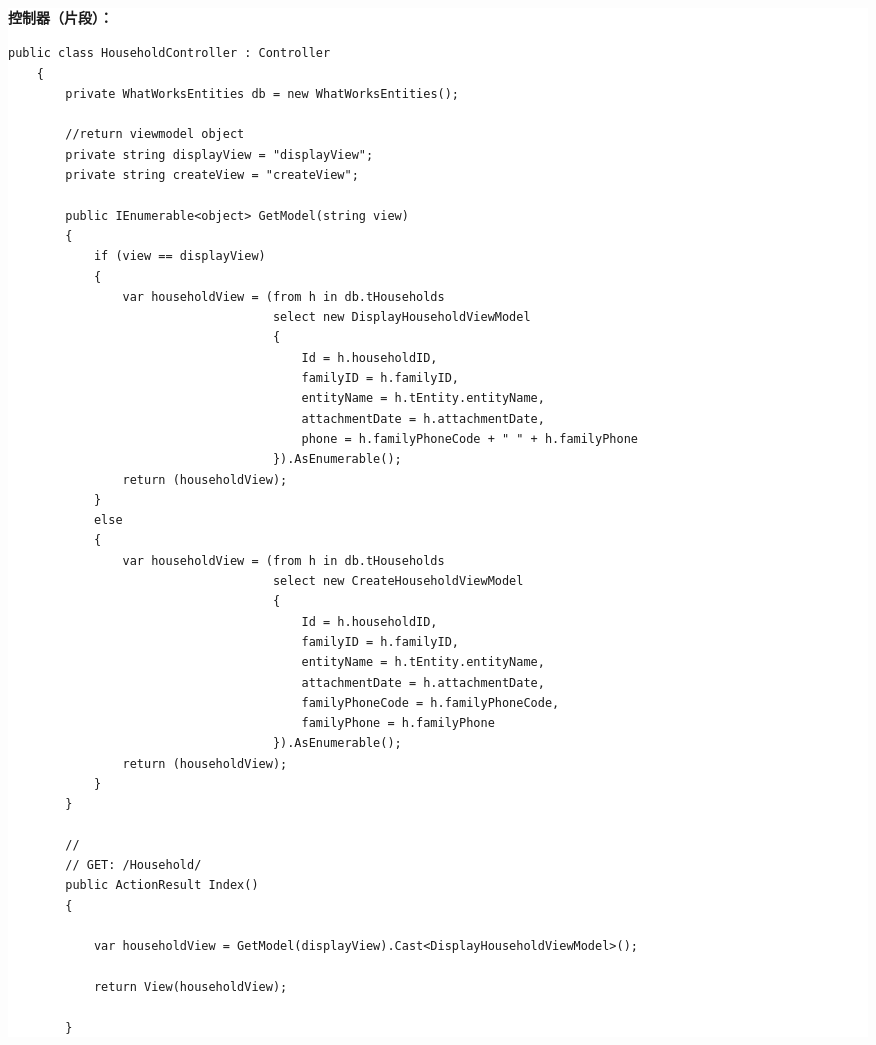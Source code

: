 **控制器（片段）：**

```
public class HouseholdController : Controller
    {
        private WhatWorksEntities db = new WhatWorksEntities();

        //return viewmodel object
        private string displayView = "displayView";
        private string createView = "createView";

        public IEnumerable<object> GetModel(string view)
        {
            if (view == displayView)
            {
                var householdView = (from h in db.tHouseholds
                                     select new DisplayHouseholdViewModel
                                     {
                                         Id = h.householdID,
                                         familyID = h.familyID,
                                         entityName = h.tEntity.entityName,
                                         attachmentDate = h.attachmentDate,
                                         phone = h.familyPhoneCode + " " + h.familyPhone
                                     }).AsEnumerable();
                return (householdView);
            }
            else
            {
                var householdView = (from h in db.tHouseholds
                                     select new CreateHouseholdViewModel
                                     {
                                         Id = h.householdID,
                                         familyID = h.familyID,
                                         entityName = h.tEntity.entityName,
                                         attachmentDate = h.attachmentDate,
                                         familyPhoneCode = h.familyPhoneCode,
                                         familyPhone = h.familyPhone
                                     }).AsEnumerable();
                return (householdView);
            }
        }

        //
        // GET: /Household/
        public ActionResult Index()
        {

            var householdView = GetModel(displayView).Cast<DisplayHouseholdViewModel>();

            return View(householdView);

        } 
```
